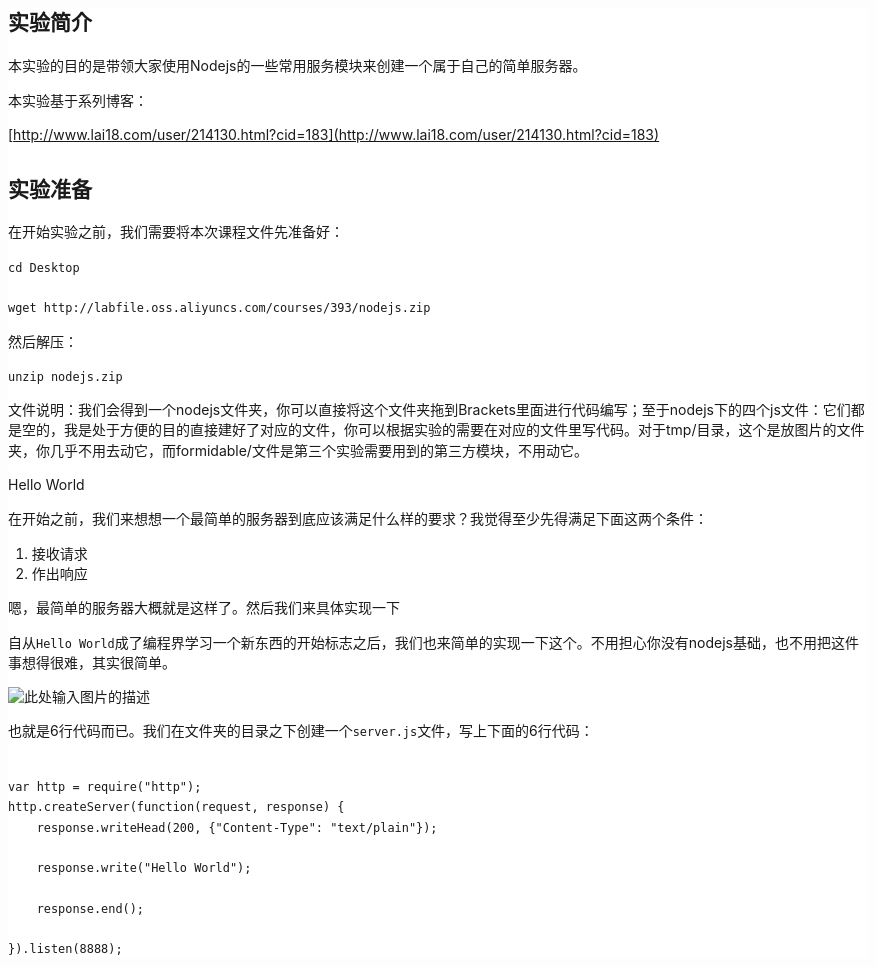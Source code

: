 ## 实验简介

本实验的目的是带领大家使用Nodejs的一些常用服务模块来创建一个属于自己的简单服务器。

本实验基于系列博客：

[http://www.lai18.com/user/214130.html?cid=183](http://www.lai18.com/user/214130.html?cid=183)

## 实验准备

在开始实验之前，我们需要将本次课程文件先准备好：

```
cd Desktop

wget http://labfile.oss.aliyuncs.com/courses/393/nodejs.zip

```
然后解压：

```
unzip nodejs.zip

```

文件说明：我们会得到一个nodejs文件夹，你可以直接将这个文件夹拖到Brackets里面进行代码编写；至于nodejs下的四个js文件：它们都是空的，我是处于方便的目的直接建好了对应的文件，你可以根据实验的需要在对应的文件里写代码。对于tmp/目录，这个是放图片的文件夹，你几乎不用去动它，而formidable/文件是第三个实验需要用到的第三方模块，不用动它。



Hello World

在开始之前，我们来想想一个最简单的服务器到底应该满足什么样的要求？我觉得至少先得满足下面这两个条件：

1. 接收请求
2. 作出响应

嗯，最简单的服务器大概就是这样了。然后我们来具体实现一下

自从`Hello World`成了编程界学习一个新东西的开始标志之后，我们也来简单的实现一下这个。不用担心你没有nodejs基础，也不用把这件事想得很难，其实很简单。

![此处输入图片的描述](https://dn-anything-about-doc.qbox.me/document-uid7682labid1262timestamp1438586022168.png?watermark/1/image/aHR0cDovL3N5bC1zdGF0aWMucWluaXVkbi5jb20vaW1nL3dhdGVybWFyay5wbmc=/dissolve/60/gravity/SouthEast/dx/0/dy/10)

也就是6行代码而已。我们在文件夹的目录之下创建一个`server.js`文件，写上下面的6行代码：

```

var http = require("http");
http.createServer(function(request, response) {
    response.writeHead(200, {"Content-Type": "text/plain"});

    response.write("Hello World");
    
    response.end();

}).listen(8888);

```
